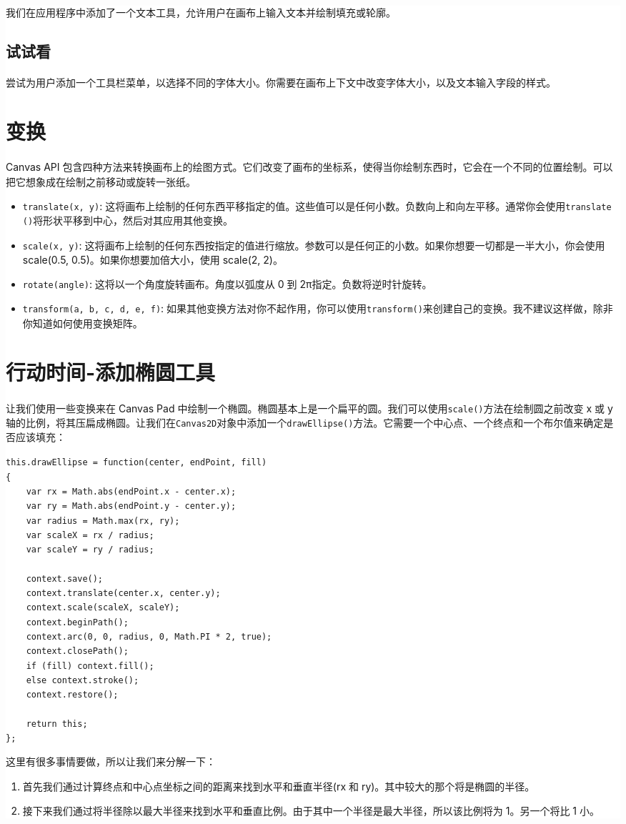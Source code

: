 我们在应用程序中添加了一个文本工具，允许用户在画布上输入文本并绘制填充或轮廓。

## 试试看

尝试为用户添加一个工具栏菜单，以选择不同的字体大小。你需要在画布上下文中改变字体大小，以及文本输入字段的样式。

# 变换

Canvas API 包含四种方法来转换画布上的绘图方式。它们改变了画布的坐标系，使得当你绘制东西时，它会在一个不同的位置绘制。可以把它想象成在绘制之前移动或旋转一张纸。

+   `translate(x, y)`: 这将画布上绘制的任何东西平移指定的值。这些值可以是任何小数。负数向上和向左平移。通常你会使用`translate()`将形状平移到中心，然后对其应用其他变换。

+   `scale(x, y)`: 这将画布上绘制的任何东西按指定的值进行缩放。参数可以是任何正的小数。如果你想要一切都是一半大小，你会使用 scale(0.5, 0.5)。如果你想要加倍大小，使用 scale(2, 2)。

+   `rotate(angle)`: 这将以一个角度旋转画布。角度以弧度从 0 到 2π指定。负数将逆时针旋转。

+   `transform(a, b, c, d, e, f)`: 如果其他变换方法对你不起作用，你可以使用`transform()`来创建自己的变换。我不建议这样做，除非你知道如何使用变换矩阵。

# 行动时间-添加椭圆工具

让我们使用一些变换来在 Canvas Pad 中绘制一个椭圆。椭圆基本上是一个扁平的圆。我们可以使用`scale()`方法在绘制圆之前改变 x 或 y 轴的比例，将其压扁成椭圆。让我们在`Canvas2D`对象中添加一个`drawEllipse()`方法。它需要一个中心点、一个终点和一个布尔值来确定是否应该填充：

```html
this.drawEllipse = function(center, endPoint, fill)
{
    var rx = Math.abs(endPoint.x - center.x);
    var ry = Math.abs(endPoint.y - center.y);
    var radius = Math.max(rx, ry);
    var scaleX = rx / radius;
    var scaleY = ry / radius;

    context.save();
    context.translate(center.x, center.y);
    context.scale(scaleX, scaleY);
    context.beginPath();
    context.arc(0, 0, radius, 0, Math.PI * 2, true);
    context.closePath();
    if (fill) context.fill();
    else context.stroke();
    context.restore();

    return this;
};
```

这里有很多事情要做，所以让我们来分解一下：

1.  首先我们通过计算终点和中心点坐标之间的距离来找到水平和垂直半径(rx 和 ry)。其中较大的那个将是椭圆的半径。

1.  接下来我们通过将半径除以最大半径来找到水平和垂直比例。由于其中一个半径是最大半径，所以该比例将为 1。另一个将比 1 小。
